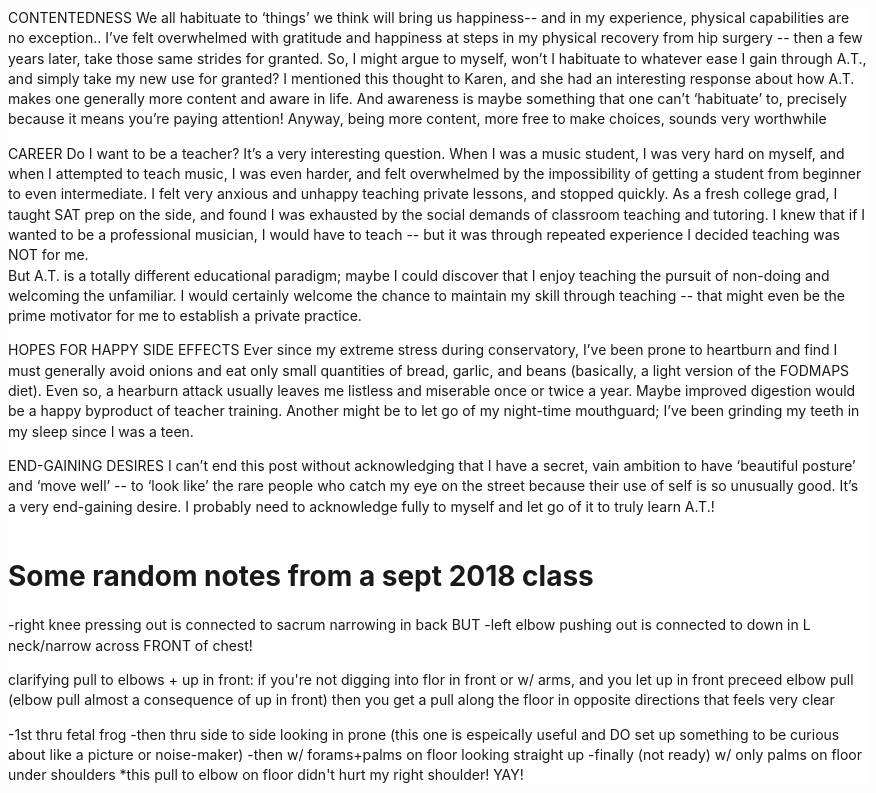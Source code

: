 
CONTENTEDNESS
We all habituate to ‘things’ we think will bring us happiness-- and in my experience, physical capabilities are no exception.. I’ve felt overwhelmed with gratitude and happiness at steps in my physical recovery from hip surgery -- then a few years later, take those same strides for granted. So, I might argue to myself, won’t I habituate to whatever ease I gain through A.T., and simply take my new use for granted?
I mentioned this thought to Karen, and she had an interesting response about how A.T. makes one generally more content and aware in life. And awareness is maybe something that one can’t ‘habituate’ to, precisely because it means you’re paying attention! Anyway, being more content, more free to make choices, sounds very worthwhile

CAREER
Do I want to be a teacher?  It’s a very interesting question. When I was a music student, I was very hard on myself, and when I attempted to teach music, I was even harder, and felt overwhelmed by the impossibility of getting a student from beginner to even intermediate.  I felt very anxious and unhappy teaching private lessons, and stopped quickly. As a fresh college grad, I taught SAT prep on the side, and found I was exhausted by the social demands of classroom teaching and tutoring. 
I knew that if I wanted to be a professional musician, I would have to teach -- but it was through repeated experience I decided teaching was NOT for me.  
But A.T. is a totally different educational paradigm; maybe I could discover that I enjoy teaching the pursuit of non-doing and welcoming the unfamiliar. 
I would certainly welcome the chance to maintain my skill through teaching -- that might even be the prime motivator for me to establish a private practice. 



HOPES FOR HAPPY SIDE EFFECTS
Ever since my  extreme stress during conservatory, I’ve been prone to heartburn and find I must generally avoid onions and eat only small quantities of bread, garlic, and beans (basically, a light version of the FODMAPS diet). Even so, a hearburn attack usually leaves me listless and miserable once or twice a year. 
Maybe improved digestion would be a happy byproduct of teacher training.
Another might be to let go of my night-time mouthguard; I’ve been grinding my teeth in my sleep since I was a teen.

 
END-GAINING DESIRES
I can’t end this post without acknowledging that I have a secret, vain ambition to have ‘beautiful posture’ and ‘move well’ -- to ‘look like’ the rare people who catch my eye on the street because their use of self is so unusually good. It’s a very end-gaining desire. I probably need to acknowledge fully to myself and let go of it to truly learn A.T.!


Some random notes from a  sept 2018 class
====

-right knee pressing out is connected to sacrum narrowing in back BUT
-left elbow pushing out is connected to down in L neck/narrow across FRONT of chest!

clarifying pull to elbows + up in front:
if you're not digging into flor in front or w/ arms, and you let up in front preceed elbow pull (elbow pull almost a consequence of up in front) then you get a pull along the floor in opposite directions that feels very clear

-1st thru fetal frog
-then thru side to side looking in prone (this one is espeically useful and DO set up something to be curious about like a picture or noise-maker)
-then w/ forams+palms on floor looking straight up
-finally (not ready) w/ only palms on floor under shoulders
*this pull to elbow on floor didn't hurt my right shoulder! YAY!
